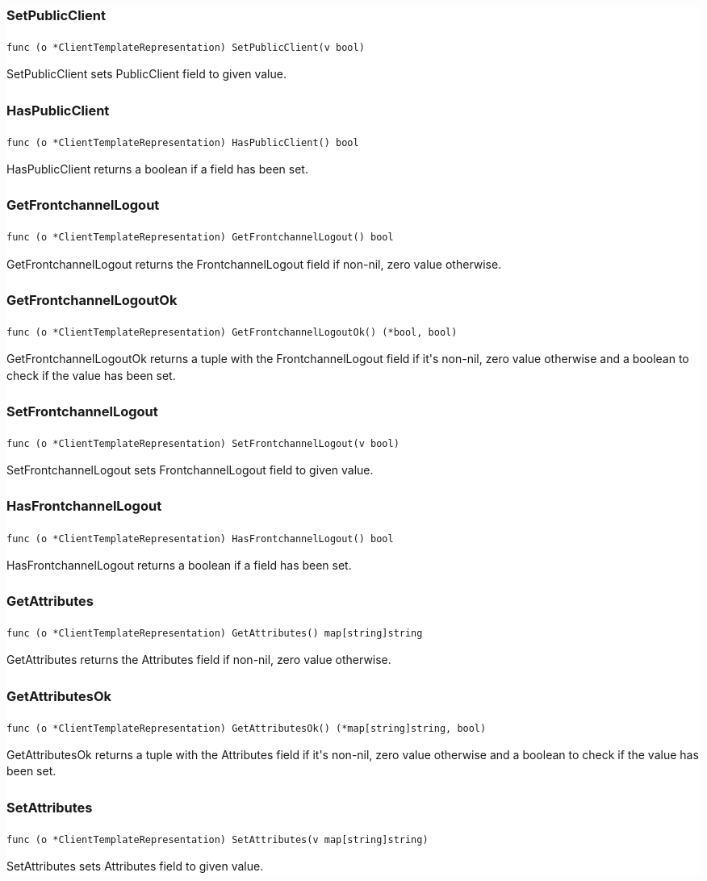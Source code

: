 ### SetPublicClient

`func (o *ClientTemplateRepresentation) SetPublicClient(v bool)`

SetPublicClient sets PublicClient field to given value.

### HasPublicClient

`func (o *ClientTemplateRepresentation) HasPublicClient() bool`

HasPublicClient returns a boolean if a field has been set.

### GetFrontchannelLogout

`func (o *ClientTemplateRepresentation) GetFrontchannelLogout() bool`

GetFrontchannelLogout returns the FrontchannelLogout field if non-nil, zero value otherwise.

### GetFrontchannelLogoutOk

`func (o *ClientTemplateRepresentation) GetFrontchannelLogoutOk() (*bool, bool)`

GetFrontchannelLogoutOk returns a tuple with the FrontchannelLogout field if it's non-nil, zero value otherwise
and a boolean to check if the value has been set.

### SetFrontchannelLogout

`func (o *ClientTemplateRepresentation) SetFrontchannelLogout(v bool)`

SetFrontchannelLogout sets FrontchannelLogout field to given value.

### HasFrontchannelLogout

`func (o *ClientTemplateRepresentation) HasFrontchannelLogout() bool`

HasFrontchannelLogout returns a boolean if a field has been set.

### GetAttributes

`func (o *ClientTemplateRepresentation) GetAttributes() map[string]string`

GetAttributes returns the Attributes field if non-nil, zero value otherwise.

### GetAttributesOk

`func (o *ClientTemplateRepresentation) GetAttributesOk() (*map[string]string, bool)`

GetAttributesOk returns a tuple with the Attributes field if it's non-nil, zero value otherwise
and a boolean to check if the value has been set.

### SetAttributes

`func (o *ClientTemplateRepresentation) SetAttributes(v map[string]string)`

SetAttributes sets Attributes field to given value.
